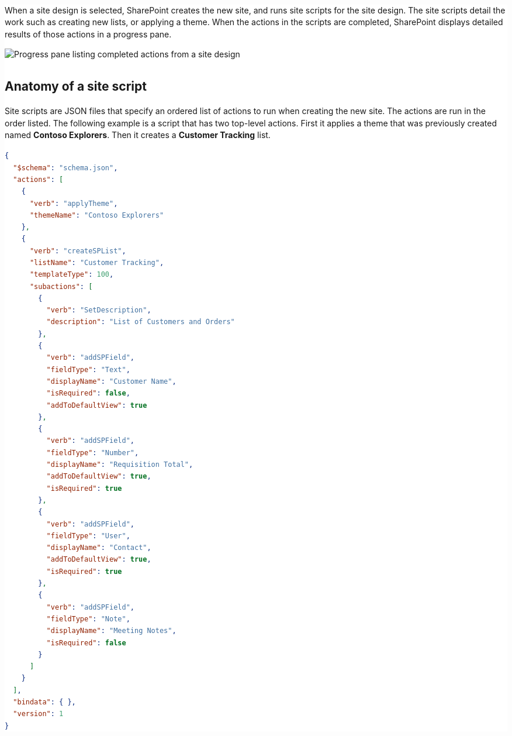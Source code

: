 When a site design is selected, SharePoint creates the new site, and runs site scripts for the site design. The site scripts detail the work such as creating new lists, or applying a theme. When the actions in the scripts are completed, SharePoint displays detailed results of those actions in a progress pane.

![Progress pane listing completed actions from a site design](images/progress-pane.png)

## Anatomy of a site script

Site scripts are JSON files that specify an ordered list of actions to run when creating the new site. The actions are run in the order listed. The following example is a script that has two top-level actions. First it applies a theme that was previously created named **Contoso Explorers**. Then it creates a **Customer Tracking** list.

```json
{
  "$schema": "schema.json",
  "actions": [
    {
      "verb": "applyTheme",
      "themeName": "Contoso Explorers"
    },
    {
      "verb": "createSPList",
      "listName": "Customer Tracking",
      "templateType": 100,
      "subactions": [
        {
          "verb": "SetDescription",
          "description": "List of Customers and Orders"
        },
        {
          "verb": "addSPField",
          "fieldType": "Text",
          "displayName": "Customer Name",
          "isRequired": false,
          "addToDefaultView": true
        },
        {
          "verb": "addSPField",
          "fieldType": "Number",
          "displayName": "Requisition Total",
          "addToDefaultView": true,
          "isRequired": true
        },
        {
          "verb": "addSPField",
          "fieldType": "User",
          "displayName": "Contact",
          "addToDefaultView": true,
          "isRequired": true
        },
        {
          "verb": "addSPField",
          "fieldType": "Note",
          "displayName": "Meeting Notes",
          "isRequired": false
        }
      ]
    }
  ],
  "bindata": { },
  "version": 1
}
```